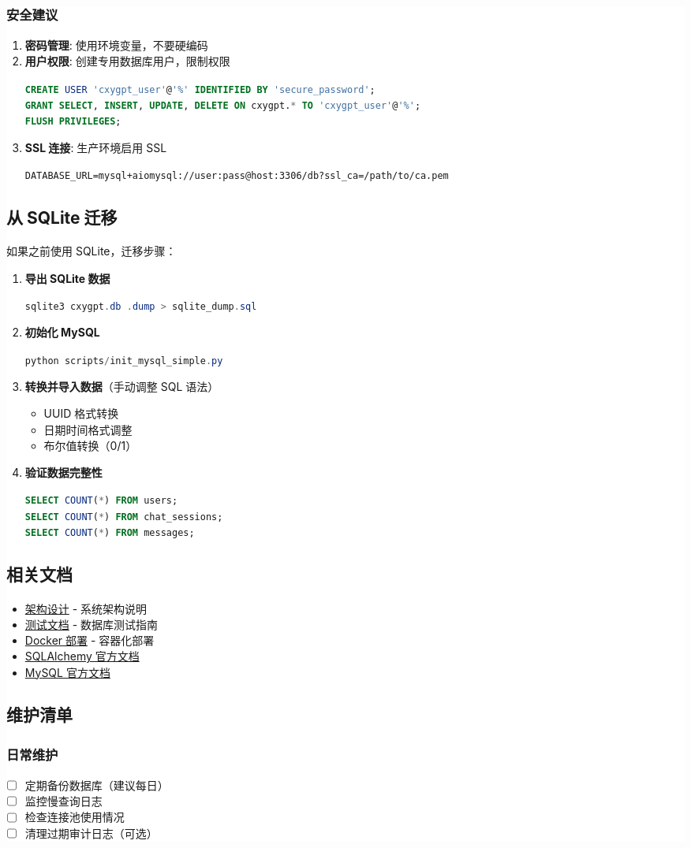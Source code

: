 ### 安全建议

1. **密码管理**: 使用环境变量，不要硬编码
2. **用户权限**: 创建专用数据库用户，限制权限
   ```sql
   CREATE USER 'cxygpt_user'@'%' IDENTIFIED BY 'secure_password';
   GRANT SELECT, INSERT, UPDATE, DELETE ON cxygpt.* TO 'cxygpt_user'@'%';
   FLUSH PRIVILEGES;
   ```
3. **SSL 连接**: 生产环境启用 SSL
   ```
   DATABASE_URL=mysql+aiomysql://user:pass@host:3306/db?ssl_ca=/path/to/ca.pem
   ```

## 从 SQLite 迁移

如果之前使用 SQLite，迁移步骤：

1. **导出 SQLite 数据**
   ```powershell
   sqlite3 cxygpt.db .dump > sqlite_dump.sql
   ```

2. **初始化 MySQL**
   ```powershell
   python scripts/init_mysql_simple.py
   ```

3. **转换并导入数据**（手动调整 SQL 语法）
   - UUID 格式转换
   - 日期时间格式调整
   - 布尔值转换（0/1）

4. **验证数据完整性**
   ```sql
   SELECT COUNT(*) FROM users;
   SELECT COUNT(*) FROM chat_sessions;
   SELECT COUNT(*) FROM messages;
   ```

## 相关文档

- [架构设计](ARCHITECTURE.md) - 系统架构说明
- [测试文档](TESTING.md) - 数据库测试指南
- [Docker 部署](DOCKER_SETUP.md) - 容器化部署
- [SQLAlchemy 官方文档](https://docs.sqlalchemy.org/)
- [MySQL 官方文档](https://dev.mysql.com/doc/)

## 维护清单

### 日常维护
- [ ] 定期备份数据库（建议每日）
- [ ] 监控慢查询日志
- [ ] 检查连接池使用情况
- [ ] 清理过期审计日志（可选）
